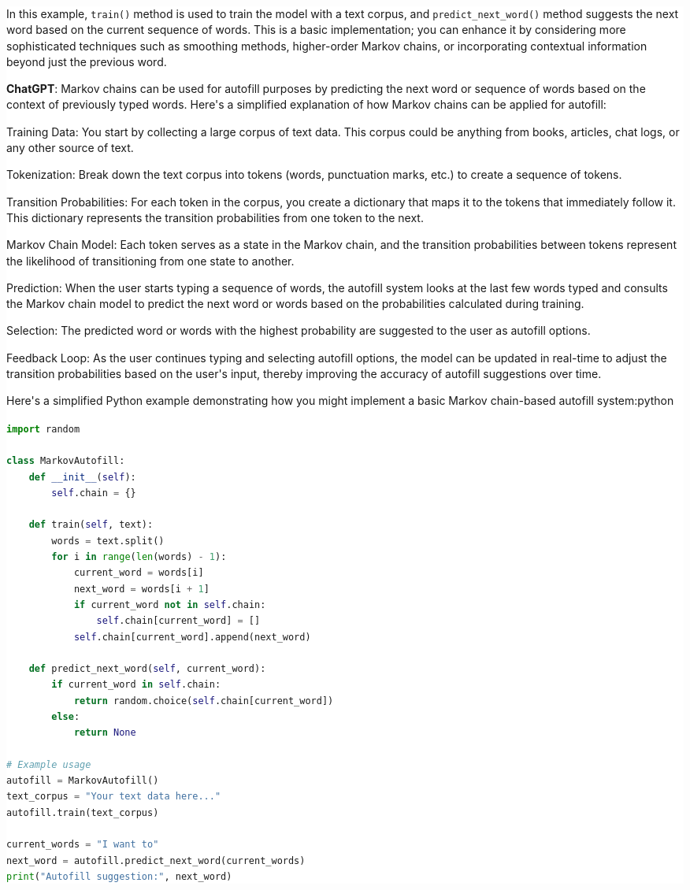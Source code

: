 In this example, ```train()``` method is used to train the model with a text corpus, and ```predict_next_word()``` method suggests the next word based on the current sequence of words. This is a basic implementation; you can enhance it by considering more sophisticated techniques such as smoothing methods, higher-order Markov chains, or incorporating contextual information beyond just the previous word.

**ChatGPT**: Markov chains can be used for autofill purposes by predicting the next word or sequence of words based on the context of previously typed words. Here's a simplified explanation of how Markov chains can be applied for autofill:

Training Data: You start by collecting a large corpus of text data. This corpus could be anything from books, articles, chat logs, or any other source of text.

Tokenization: Break down the text corpus into tokens (words, punctuation marks, etc.) to create a sequence of tokens.

Transition Probabilities: For each token in the corpus, you create a dictionary that maps it to the tokens that immediately follow it. This dictionary represents the transition probabilities from one token to the next.

Markov Chain Model: Each token serves as a state in the Markov chain, and the transition probabilities between tokens represent the likelihood of transitioning from one state to another.

Prediction: When the user starts typing a sequence of words, the autofill system looks at the last few words typed and consults the Markov chain model to predict the next word or words based on the probabilities calculated during training.

Selection: The predicted word or words with the highest probability are suggested to the user as autofill options.

Feedback Loop: As the user continues typing and selecting autofill options, the model can be updated in real-time to adjust the transition probabilities based on the user's input, thereby improving the accuracy of autofill suggestions over time.

Here's a simplified Python example demonstrating how you might implement a basic Markov chain-based autofill system:python
```python
import random

class MarkovAutofill:
    def __init__(self):
        self.chain = {}

    def train(self, text):
        words = text.split()
        for i in range(len(words) - 1):
            current_word = words[i]
            next_word = words[i + 1]
            if current_word not in self.chain:
                self.chain[current_word] = []
            self.chain[current_word].append(next_word)

    def predict_next_word(self, current_word):
        if current_word in self.chain:
            return random.choice(self.chain[current_word])
        else:
            return None

# Example usage
autofill = MarkovAutofill()
text_corpus = "Your text data here..."
autofill.train(text_corpus)

current_words = "I want to"
next_word = autofill.predict_next_word(current_words)
print("Autofill suggestion:", next_word)
```
